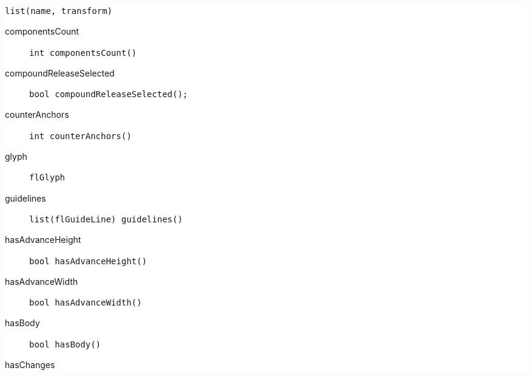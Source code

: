 <pre class="doc" markdown="0">list(name, transform)</pre>

</dd>
</dl>
<dl class="descriptor"><dt>componentsCount</dt>
<dd>

<pre class="doc" markdown="0">int componentsCount()</pre>

</dd>
</dl>
<dl class="descriptor"><dt>compoundReleaseSelected</dt>
<dd>

<pre class="doc" markdown="0">bool compoundReleaseSelected();</pre>

</dd>
</dl>
<dl class="descriptor"><dt>counterAnchors</dt>
<dd>

<pre class="doc" markdown="0">int counterAnchors()</pre>

</dd>
</dl>
<dl class="descriptor"><dt>glyph</dt>
<dd>

<pre class="doc" markdown="0">flGlyph</pre>

</dd>
</dl>
<dl class="descriptor"><dt>guidelines</dt>
<dd>

<pre class="doc" markdown="0">list(flGuideLine) guidelines()</pre>

</dd>
</dl>
<dl class="descriptor"><dt>hasAdvanceHeight</dt>
<dd>

<pre class="doc" markdown="0">bool hasAdvanceHeight()</pre>

</dd>
</dl>
<dl class="descriptor"><dt>hasAdvanceWidth</dt>
<dd>

<pre class="doc" markdown="0">bool hasAdvanceWidth()</pre>

</dd>
</dl>
<dl class="descriptor"><dt>hasBody</dt>
<dd>

<pre class="doc" markdown="0">bool hasBody()</pre>

</dd>
</dl>
<dl class="descriptor"><dt>hasChanges</dt>
<dd>
